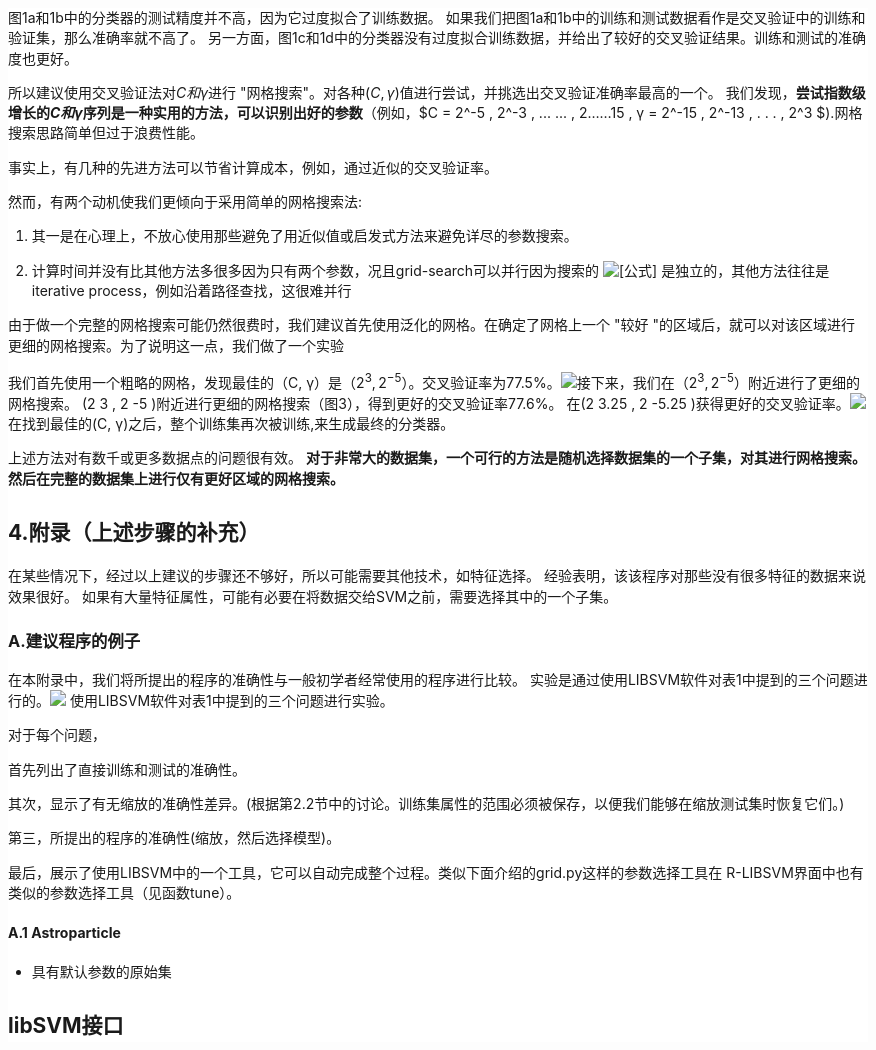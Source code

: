 图1a和1b中的分类器的测试精度并不高，因为它过度拟合了训练数据。
如果我们把图1a和1b中的训练和测试数据看作是交叉验证中的训练和验证集，那么准确率就不高了。
另一方面，图1c和1d中的分类器没有过度拟合训练数据，并给出了较好的交叉验证结果。训练和测试的准确度也更好。

所以建议使用交叉验证法对$C和γ$进行 "网格搜索"。对各种$(C, γ)$值进行尝试，并挑选出交叉验证准确率最高的一个。
我们发现，**尝试指数级增长的$C和γ$序列是一种实用的方法，可以识别出好的参数**（例如，$C = 2^-5 , 2^-3 , ... ... , 2……15 ,
γ = 2^-15 , 2^-13 , . . . , 2^3 $).网格搜索思路简单但过于浪费性能。

事实上，有几种的先进方法可以节省计算成本，例如，通过近似的交叉验证率。

然而，有两个动机使我们更倾向于采用简单的网格搜索法:

1. 其一是在心理上，不放心使用那些避免了用近似值或启发式方法来避免详尽的参数搜索。

2. 计算时间并没有比其他方法多很多因为只有两个参数，况且grid-search可以并行因为搜索的 ![[公式]](https://www.zhihu.com/equation?tex=C%2C%5Cgamma) 是独立的，其他方法往往是iterative process，例如沿着路径查找，这很难并行

由于做一个完整的网格搜索可能仍然很费时，我们建议首先使用泛化的网格。在确定了网格上一个 "较好 "的区域后，就可以对该区域进行更细的网格搜索。为了说明这一点，我们做了一个实验

   我们首先使用一个粗略的网格，发现最佳的（C, γ）是$（2^3 , 2^{-5} ）$。交叉验证率为77.5%。![](file:///home/egotist/SVM/figure2.jpg)接下来，我们在$（2^3 , 2^{-5} ）$附近进行了更细的网格搜索。
   (2 3 , 2 -5 )附近进行更细的网格搜索（图3），得到更好的交叉验证率77.6%。
   在(2 3.25 , 2 -5.25 )获得更好的交叉验证率。![](file:///home/egotist/SVM/figure3.jpg)在找到最佳的(C, γ)之后，整个训练集再次被训练,来生成最终的分类器。



上述方法对有数千或更多数据点的问题很有效。
 **对于非常大的数据集，一个可行的方法是随机选择数据集的一个子集，对其进行网格搜索。然后在完整的数据集上进行仅有更好区域的网格搜索。**

## 4.附录（上述步骤的补充）

在某些情况下，经过以上建议的步骤还不够好，所以可能需要其他技术，如特征选择。
经验表明，该该程序对那些没有很多特征的数据来说效果很好。                                如果有大量特征属性，可能有必要在将数据交给SVM之前，需要选择其中的一个子集。

### A.建议程序的例子

在本附录中，我们将所提出的程序的准确性与一般初学者经常使用的程序进行比较。
实验是通过使用LIBSVM软件对表1中提到的三个问题进行的。![](file:///home/egotist/SVM/table1.jpg)
使用LIBSVM软件对表1中提到的三个问题进行实验。



对于每个问题，

首先列出了直接训练和测试的准确性。

其次，显示了有无缩放的准确性差异。(根据第2.2节中的讨论。训练集属性的范围必须被保存，以便我们能够在缩放测试集时恢复它们。)

第三，所提出的程序的准确性(缩放，然后选择模型)。

最后，展示了使用LIBSVM中的一个工具，它可以自动完成整个过程。类似下面介绍的grid.py这样的参数选择工具在 R-LIBSVM界面中也有类似的参数选择工具（见函数tune）。

#### A.1 Astroparticle

+ 具有默认参数的原始集



## libSVM接口
